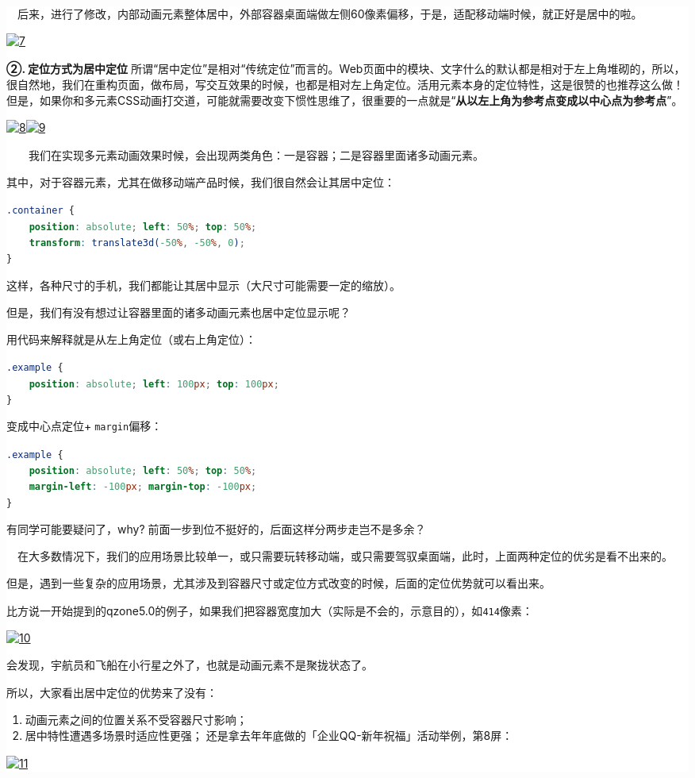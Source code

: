 &emsp;后来，进行了修改，内部动画元素整体居中，外部容器桌面端做左侧60像素偏移，于是，适配移动端时候，就正好是居中的啦。

[![7](http://www.npm8.com/wp-content/uploads/2015/07/71.png)](http://www.npm8.com/wp-content/uploads/2015/07/71.png)

**②. 定位方式为居中定位**
所谓“居中定位”是相对“传统定位”而言的。Web页面中的模块、文字什么的默认都是相对于左上角堆砌的，所以，很自然地，我们在重构页面，做布局，写交互效果的时候，也都是相对左上角定位。活用元素本身的定位特性，这是很赞的也推荐这么做！但是，如果你和多元素CSS动画打交道，可能就需要改变下惯性思维了，很重要的一点就是“**从以左上角为参考点变成以中心点为参考点**”。

[![8](http://www.npm8.com/wp-content/uploads/2015/07/81.png)](http://www.npm8.com/wp-content/uploads/2015/07/81.png)[![9](http://www.npm8.com/wp-content/uploads/2015/07/9.png)](http://www.npm8.com/wp-content/uploads/2015/07/9.png)

&emsp;&emsp;我们在实现多元素动画效果时候，会出现两类角色：一是容器；二是容器里面诸多动画元素。

其中，对于容器元素，尤其在做移动端产品时候，我们很自然会让其居中定位：
```css
.container {
    position: absolute; left: 50%; top: 50%;
    transform: translate3d(-50%, -50%, 0);
}
```
这样，各种尺寸的手机，我们都能让其居中显示（大尺寸可能需要一定的缩放）。

但是，我们有没有想过让容器里面的诸多动画元素也居中定位显示呢？

用代码来解释就是从左上角定位（或右上角定位）：
```css
.example {
    position: absolute; left: 100px; top: 100px;
}
```
变成中心点定位+ `margin`偏移：
```css
.example {
    position: absolute; left: 50%; top: 50%;
    margin-left: -100px; margin-top: -100px;
}
```
有同学可能要疑问了，why? 前面一步到位不挺好的，后面这样分两步走岂不是多余？

&emsp;在大多数情况下，我们的应用场景比较单一，或只需要玩转移动端，或只需要驾驭桌面端，此时，上面两种定位的优劣是看不出来的。

但是，遇到一些复杂的应用场景，尤其涉及到容器尺寸或定位方式改变的时候，后面的定位优势就可以看出来。

比方说一开始提到的qzone5.0的例子，如果我们把容器宽度加大（实际是不会的，示意目的），如`414`像素：

[![10](http://www.npm8.com/wp-content/uploads/2015/07/10.png)](http://www.npm8.com/wp-content/uploads/2015/07/10.png)

会发现，宇航员和飞船在小行星之外了，也就是动画元素不是聚拢状态了。

所以，大家看出居中定位的优势来了没有：

1.  动画元素之间的位置关系不受容器尺寸影响；
2.  居中特性遭遇多场景时适应性更强；
还是拿去年年底做的「企业QQ-新年祝福」活动举例，第8屏：

[![11](http://www.npm8.com/wp-content/uploads/2015/07/111.png)](http://www.npm8.com/wp-content/uploads/2015/07/111.png)
